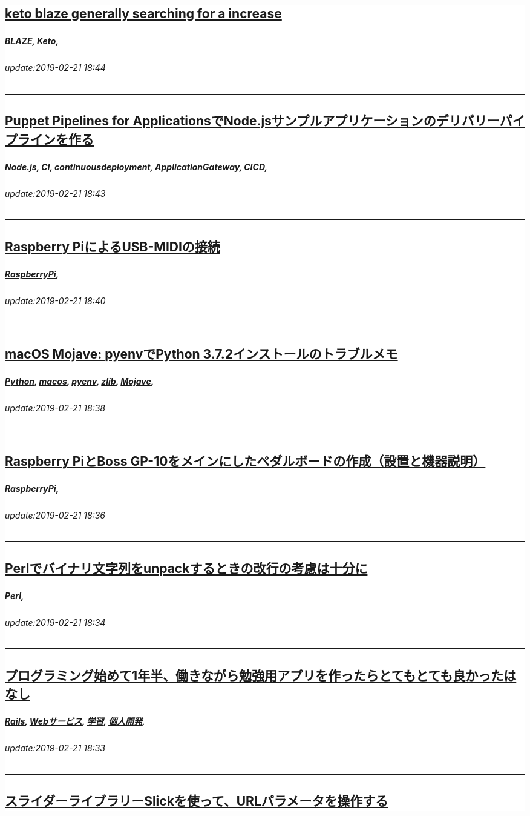 ## [keto blaze generally searching for a increase](https://qiita.com/ruthcastillo/items/f542b39f83c159094c08)
##### [BLAZE](https://qiita.com/tags/BLAZE), [Keto](https://qiita.com/tags/Keto), 
###### update:2019-02-21 18:44
---
## [Puppet Pipelines for ApplicationsでNode.jsサンプルアプリケーションのデリバリーパイプラインを作る](https://qiita.com/hisashiyamaguchi/items/80353d2ead5e52c000f2)
##### [Node.js](https://qiita.com/tags/Node.js), [CI](https://qiita.com/tags/CI), [continuousdeployment](https://qiita.com/tags/continuousdeployment), [ApplicationGateway](https://qiita.com/tags/ApplicationGateway), [CICD](https://qiita.com/tags/CICD), 
###### update:2019-02-21 18:43
---
## [Raspberry PiによるUSB-MIDIの接続](https://qiita.com/tsukamarin/items/d6b31ac40adb926cc340)
##### [RaspberryPi](https://qiita.com/tags/RaspberryPi), 
###### update:2019-02-21 18:40
---
## [macOS Mojave: pyenvでPython 3.7.2インストールのトラブルメモ](https://qiita.com/sky_y/items/ab8f4eca347ff6d8d9ad)
##### [Python](https://qiita.com/tags/Python), [macos](https://qiita.com/tags/macos), [pyenv](https://qiita.com/tags/pyenv), [zlib](https://qiita.com/tags/zlib), [Mojave](https://qiita.com/tags/Mojave), 
###### update:2019-02-21 18:38
---
## [Raspberry PiとBoss GP-10をメインにしたペダルボードの作成（設置と機器説明）](https://qiita.com/tsukamarin/items/41a82397a4abf8c50413)
##### [RaspberryPi](https://qiita.com/tags/RaspberryPi), 
###### update:2019-02-21 18:36
---
## [Perlでバイナリ文字列をunpackするときの改行の考慮は十分に](https://qiita.com/umeyon/items/518cdb102aeea687dd08)
##### [Perl](https://qiita.com/tags/Perl), 
###### update:2019-02-21 18:34
---
## [プログラミング始めて1年半、働きながら勉強用アプリを作ったらとてもとても良かったはなし](https://qiita.com/yuji_ariyasu/items/e80a64091f74c9a12081)
##### [Rails](https://qiita.com/tags/Rails), [Webサービス](https://qiita.com/tags/Webサービス), [学習](https://qiita.com/tags/学習), [個人開発](https://qiita.com/tags/個人開発), 
###### update:2019-02-21 18:33
---
## [スライダーライブラリーSlickを使って、URLパラメータを操作する](https://qiita.com/banrih/items/43e714a4e3bdb0c50da7)